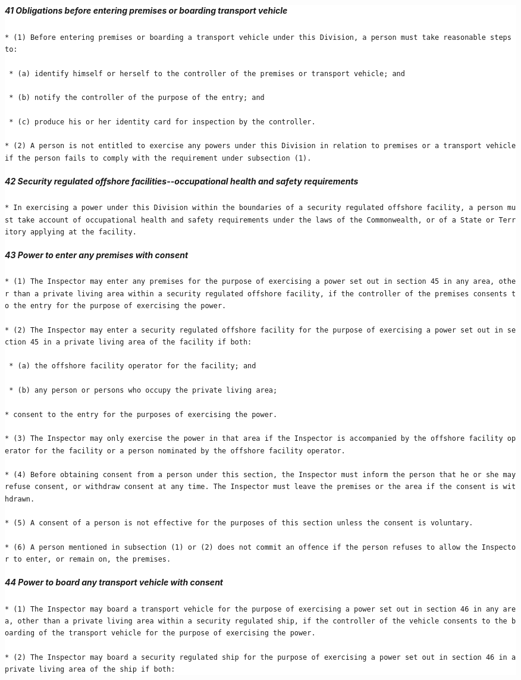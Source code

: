 ##### 41  Obligations before entering premises or boarding transport vehicle

    * (1) Before entering premises or boarding a transport vehicle under this Division, a person must take reasonable steps to:

     * (a) identify himself or herself to the controller of the premises or transport vehicle; and

     * (b) notify the controller of the purpose of the entry; and

     * (c) produce his or her identity card for inspection by the controller.

    * (2) A person is not entitled to exercise any powers under this Division in relation to premises or a transport vehicle if the person fails to comply with the requirement under subsection (1).

##### 42  Security regulated offshore facilities--occupational health and safety requirements

    * In exercising a power under this Division within the boundaries of a security regulated offshore facility, a person must take account of occupational health and safety requirements under the laws of the Commonwealth, or of a State or Territory applying at the facility.

##### 43  Power to enter any premises with consent

    * (1) The Inspector may enter any premises for the purpose of exercising a power set out in section 45 in any area, other than a private living area within a security regulated offshore facility, if the controller of the premises consents to the entry for the purpose of exercising the power.

    * (2) The Inspector may enter a security regulated offshore facility for the purpose of exercising a power set out in section 45 in a private living area of the facility if both:

     * (a) the offshore facility operator for the facility; and

     * (b) any person or persons who occupy the private living area;

    * consent to the entry for the purposes of exercising the power.

    * (3) The Inspector may only exercise the power in that area if the Inspector is accompanied by the offshore facility operator for the facility or a person nominated by the offshore facility operator.

    * (4) Before obtaining consent from a person under this section, the Inspector must inform the person that he or she may refuse consent, or withdraw consent at any time. The Inspector must leave the premises or the area if the consent is withdrawn.

    * (5) A consent of a person is not effective for the purposes of this section unless the consent is voluntary.

    * (6) A person mentioned in subsection (1) or (2) does not commit an offence if the person refuses to allow the Inspector to enter, or remain on, the premises.

##### 44  Power to board any transport vehicle with consent

    * (1) The Inspector may board a transport vehicle for the purpose of exercising a power set out in section 46 in any area, other than a private living area within a security regulated ship, if the controller of the vehicle consents to the boarding of the transport vehicle for the purpose of exercising the power.

    * (2) The Inspector may board a security regulated ship for the purpose of exercising a power set out in section 46 in a private living area of the ship if both:
